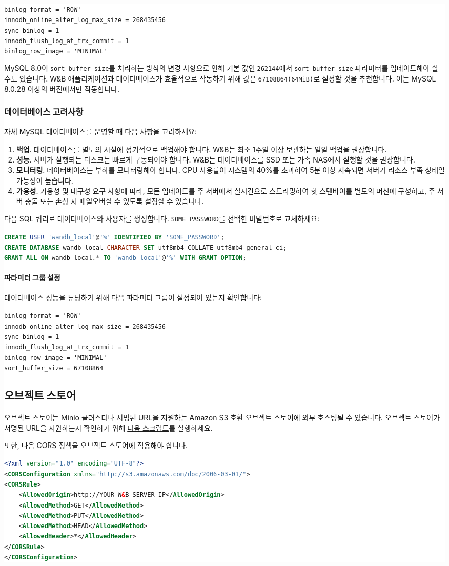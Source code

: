 ```
binlog_format = 'ROW'
innodb_online_alter_log_max_size = 268435456
sync_binlog = 1
innodb_flush_log_at_trx_commit = 1
binlog_row_image = 'MINIMAL'
```

MySQL 8.0이 `sort_buffer_size`를 처리하는 방식의 변경 사항으로 인해 기본 값인 `262144`에서 `sort_buffer_size` 파라미터를 업데이트해야 할 수도 있습니다. W&B 애플리케이션과 데이터베이스가 효율적으로 작동하기 위해 값은 `67108864(64MiB)`로 설정할 것을 추천합니다. 이는 MySQL 8.0.28 이상의 버전에서만 작동합니다.

### 데이터베이스 고려사항

자체 MySQL 데이터베이스를 운영할 때 다음 사항을 고려하세요:

1. **백업**. 데이터베이스를 별도의 시설에 정기적으로 백업해야 합니다. W&B는 최소 1주일 이상 보관하는 일일 백업을 권장합니다.
2. **성능**. 서버가 실행되는 디스크는 빠르게 구동되어야 합니다. W&B는 데이터베이스를 SSD 또는 가속 NAS에서 실행할 것을 권장합니다.
3. **모니터링**. 데이터베이스는 부하를 모니터링해야 합니다. CPU 사용률이 시스템의 40%를 초과하여 5분 이상 지속되면 서버가 리소스 부족 상태일 가능성이 높습니다.
4. **가용성**. 가용성 및 내구성 요구 사항에 따라, 모든 업데이트를 주 서버에서 실시간으로 스트리밍하여 핫 스탠바이를 별도의 머신에 구성하고, 주 서버 충돌 또는 손상 시 페일오버할 수 있도록 설정할 수 있습니다.

다음 SQL 쿼리로 데이터베이스와 사용자를 생성합니다. `SOME_PASSWORD`를 선택한 비밀번호로 교체하세요:

```sql
CREATE USER 'wandb_local'@'%' IDENTIFIED BY 'SOME_PASSWORD';
CREATE DATABASE wandb_local CHARACTER SET utf8mb4 COLLATE utf8mb4_general_ci;
GRANT ALL ON wandb_local.* TO 'wandb_local'@'%' WITH GRANT OPTION;
```

#### 파라미터 그룹 설정

데이터베이스 성능을 튜닝하기 위해 다음 파라미터 그룹이 설정되어 있는지 확인합니다:

```
binlog_format = 'ROW'
innodb_online_alter_log_max_size = 268435456
sync_binlog = 1
innodb_flush_log_at_trx_commit = 1
binlog_row_image = 'MINIMAL'
sort_buffer_size = 67108864
```

## 오브젝트 스토어
오브젝트 스토어는 [Minio 클러스터](https://docs.min.io/minio/k8s/)나 서명된 URL을 지원하는 Amazon S3 호환 오브젝트 스토어에 외부 호스팅될 수 있습니다. 오브젝트 스토어가 서명된 URL을 지원하는지 확인하기 위해 [다음 스크립트](https://gist.github.com/vanpelt/2e018f7313dabf7cca15ad66c2dd9c5b)를 실행하세요.

또한, 다음 CORS 정책을 오브젝트 스토어에 적용해야 합니다.

```xml
<?xml version="1.0" encoding="UTF-8"?>
<CORSConfiguration xmlns="http://s3.amazonaws.com/doc/2006-03-01/">
<CORSRule>
    <AllowedOrigin>http://YOUR-W&B-SERVER-IP</AllowedOrigin>
    <AllowedMethod>GET</AllowedMethod>
    <AllowedMethod>PUT</AllowedMethod>
    <AllowedMethod>HEAD</AllowedMethod>
    <AllowedHeader>*</AllowedHeader>
</CORSRule>
</CORSConfiguration>
```
